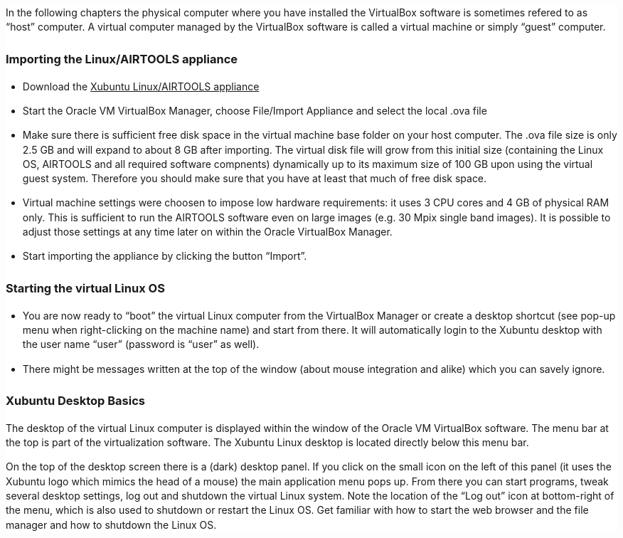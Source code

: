In the following chapters the physical computer where you have installed
the VirtualBox software is sometimes refered to as “host” computer. A
virtual computer managed by the VirtualBox software is called a virtual
machine or simply “guest” computer.

### Importing the Linux/AIRTOOLS appliance

-   Download the [Xubuntu Linux/AIRTOOLS
    appliance](https://fg-kometen.vdsastro.de/airtools/vm/xubuntu-airtools.ova)

-   Start the Oracle VM VirtualBox Manager, choose File/Import Appliance
    and select the local .ova file

-   Make sure there is sufficient free disk space in the virtual machine
    base folder on your host computer. The .ova file size is only 2.5 GB
    and will expand to about 8 GB after importing. The virtual disk file
    will grow from this initial size (containing the Linux OS, AIRTOOLS
    and all required software compnents) dynamically up to its maximum
    size of 100 GB upon using the virtual guest system. Therefore you
    should make sure that you have at least that much of free disk
    space.

-   Virtual machine settings were choosen to impose low hardware
    requirements: it uses 3 CPU cores and 4 GB of physical RAM only.
    This is sufficient to run the AIRTOOLS software even on large images
    (e.g. 30 Mpix single band images). It is possible to adjust those
    settings at any time later on within the Oracle VirtualBox Manager.

-   Start importing the appliance by clicking the button “Import”.

### Starting the virtual Linux OS

-   You are now ready to “boot” the virtual Linux computer from the
    VirtualBox Manager or create a desktop shortcut (see pop-up menu
    when right-clicking on the machine name) and start from there. It
    will automatically login to the Xubuntu desktop with the user name
    “user” (password is “user” as well).

-   There might be messages written at the top of the window (about
    mouse integration and alike) which you can savely ignore.

### Xubuntu Desktop Basics

The desktop of the virtual Linux computer is displayed within the window
of the Oracle VM VirtualBox software. The menu bar at the top is part of
the virtualization software. The Xubuntu Linux desktop is located
directly below this menu bar.

On the top of the desktop screen there is a (dark) desktop panel. If you
click on the small icon on the left of this panel (it uses the Xubuntu
logo which mimics the head of a mouse) the main application menu pops
up. From there you can start programs, tweak several desktop settings,
log out and shutdown the virtual Linux system. Note the location of the
“Log out” icon at bottom-right of the menu, which is also used to
shutdown or restart the Linux OS. Get familiar with how to start the web
browser and the file manager and how to shutdown the Linux OS.
